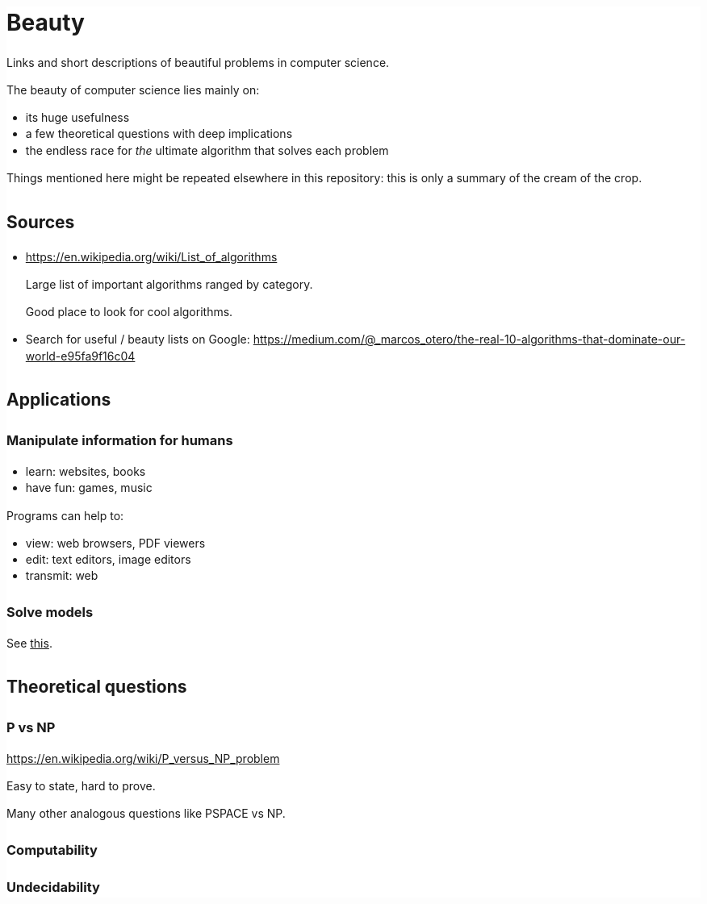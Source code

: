 # Beauty

Links and short descriptions of beautiful problems in computer science.

The beauty of computer science lies mainly on:

- its huge usefulness
- a few theoretical questions with deep implications
- the endless race for *the* ultimate algorithm that solves each problem

Things mentioned here might be repeated elsewhere in this repository: this is only a summary of the cream of the crop.

## Sources

-   <https://en.wikipedia.org/wiki/List_of_algorithms>

    Large list of important algorithms ranged by category.

    Good place to look for cool algorithms.

-   Search for useful / beauty lists on Google: <https://medium.com/@_marcos_otero/the-real-10-algorithms-that-dominate-our-world-e95fa9f16c04>

## Applications

### Manipulate information for humans

- learn: websites, books
- have fun: games, music

Programs can help to:

- view: web browsers, PDF viewers
- edit: text editors, image editors
- transmit: web

### Solve models

See [this](https://github.com/cirosantilli/text/blob/1.1/src/tech.md).

## Theoretical questions

### P vs NP

<https://en.wikipedia.org/wiki/P_versus_NP_problem>

Easy to state, hard to prove.

Many other analogous questions like PSPACE vs NP.

### Computability

### Undecidability
